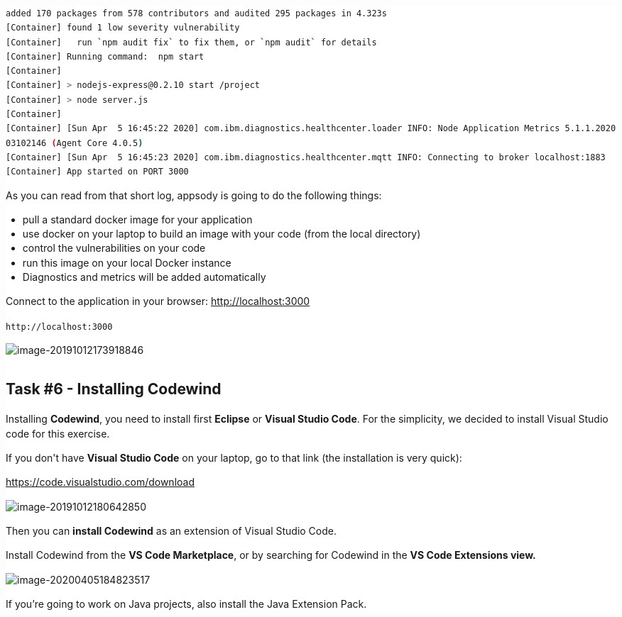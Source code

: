 ```bash
added 170 packages from 578 contributors and audited 295 packages in 4.323s
[Container] found 1 low severity vulnerability
[Container]   run `npm audit fix` to fix them, or `npm audit` for details
[Container] Running command:  npm start
[Container] 
[Container] > nodejs-express@0.2.10 start /project
[Container] > node server.js
[Container] 
[Container] [Sun Apr  5 16:45:22 2020] com.ibm.diagnostics.healthcenter.loader INFO: Node Application Metrics 5.1.1.202003102146 (Agent Core 4.0.5)
[Container] [Sun Apr  5 16:45:23 2020] com.ibm.diagnostics.healthcenter.mqtt INFO: Connecting to broker localhost:1883
[Container] App started on PORT 3000

```

As you can read from that short log, appsody is going to do the following things:

- pull a standard docker image for your application
- use docker on your laptop to build an image with your code (from the local directory)
- control the vulnerabilities on your code
- run this image on your local Docker instance
- Diagnostics and metrics will be added automatically

Connect to the application in your browser: [http://localhost:3000](http://localhost:3000/)

``` http
http://localhost:3000
```

![image-20191012173918846](images/image-20191012173918846-0894758.png)



## Task #6 - Installing Codewind

Installing **Codewind**, you need to install first **Eclipse** or **Visual Studio Code**. For the simplicity, we decided to install Visual Studio code for this exercise. 

If you don't have **Visual Studio Code** on your laptop, go to that link (the installation is very quick):

<https://code.visualstudio.com/download>

![image-20191012180642850](images/image-20191012180642850-0896402.png)



Then you can **install Codewind** as an extension of Visual Studio Code.

Install Codewind from the **VS Code Marketplace**, or by searching for Codewind in the **VS Code Extensions view.**

![image-20200405184823517](images/image-20200405184823517-6105303.png)

If you’re going to work on Java projects, also install the Java Extension Pack.
